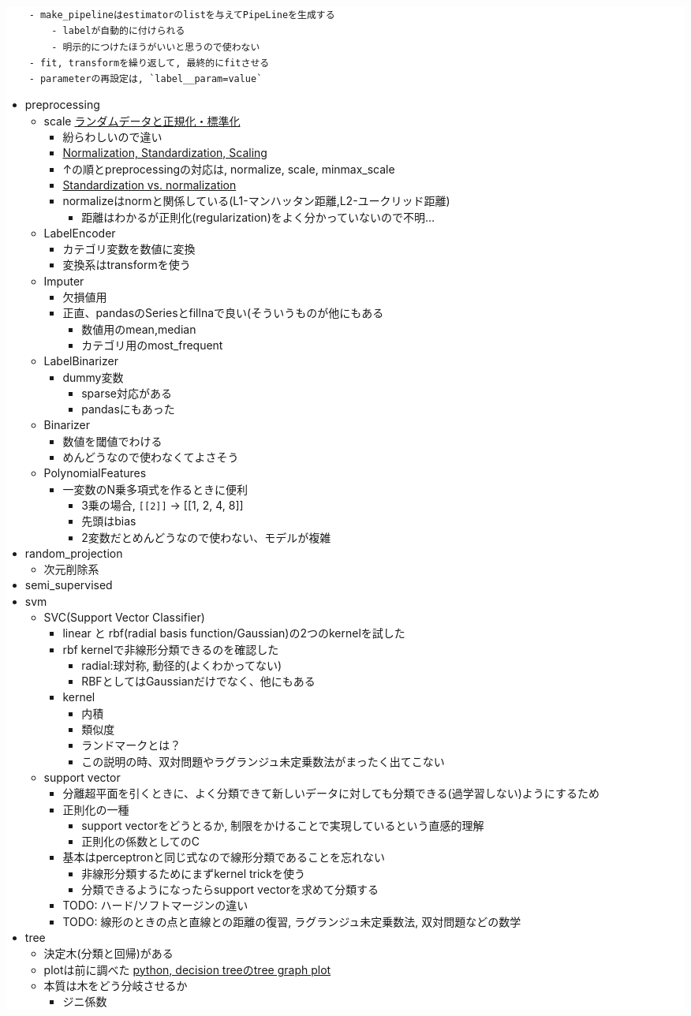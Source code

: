         - make_pipelineはestimatorのlistを与えてPipeLineを生成する
            - labelが自動的に付けられる
            - 明示的につけたほうがいいと思うので使わない
        - fit, transformを繰り返して, 最終的にfitさせる
        - parameterの再設定は, `label__param=value`
- preprocessing
    - scale [ランダムデータと正規化・標準化](http://qiita.com/ksomemo/items/ff0cbe63455f70bdf751)
        - 紛らわしいので違い
        - [Normalization, Standardization, Scaling](http://xiaoxia.exblog.jp/19955378/)
        - ↑の順とpreprocessingの対応は, normalize, scale, minmax_scale
        - [Standardization vs. normalization](http://www.dataminingblog.com/standardization-vs-normalization/)
        - normalizeはnormと関係している(L1-マンハッタン距離,L2-ユークリッド距離)
            - 距離はわかるが正則化(regularization)をよく分かっていないので不明…
    - LabelEncoder
        - カテゴリ変数を数値に変換
        - 変換系はtransformを使う
    - Imputer
        - 欠損値用
        - 正直、pandasのSeriesとfillnaで良い(そういうものが他にもある
            - 数値用のmean,median
            - カテゴリ用のmost_frequent
    - LabelBinarizer
        - dummy変数
            - sparse対応がある
            - pandasにもあった
    - Binarizer
        - 数値を閾値でわける
        - めんどうなので使わなくてよさそう
    - PolynomialFeatures
        - 一変数のN乗多項式を作るときに便利
            - 3乗の場合, `[[2]]` -> [[1, 2, 4, 8]]
            - 先頭はbias
            - 2変数だとめんどうなので使わない、モデルが複雑
- random_projection
    - 次元削除系
- semi_supervised
- svm
    - SVC(Support Vector Classifier)
        - linear と rbf(radial basis function/Gaussian)の2つのkernelを試した
        - rbf kernelで非線形分類できるのを確認した
            - radial:球対称, 動径的(よくわかってない)
            - RBFとしてはGaussianだけでなく、他にもある
        - kernel
            - 内積
            - 類似度
            - ランドマークとは？
            - この説明の時、双対問題やラグランジュ未定乗数法がまったく出てこない
    - support vector
        - 分離超平面を引くときに、よく分類できて新しいデータに対しても分類できる(過学習しない)ようにするため
        - 正則化の一種
            - support vectorをどうとるか, 制限をかけることで実現しているという直感的理解
            - 正則化の係数としてのC
        - 基本はperceptronと同じ式なので線形分類であることを忘れない
            - 非線形分類するためにまずkernel trickを使う
            - 分類できるようになったらsupport vectorを求めて分類する
        - TODO: ハード/ソフトマージンの違い
        - TODO: 線形のときの点と直線との距離の復習, ラグランジュ未定乗数法, 双対問題などの数学
- tree
    - 決定木(分類と回帰)がある
    - plotは前に調べた [python, decision treeのtree graph plot
](http://qiita.com/ksomemo/items/27e305056bf0215b3441)
    - 本質は木をどう分岐させるか
        - ジニ係数